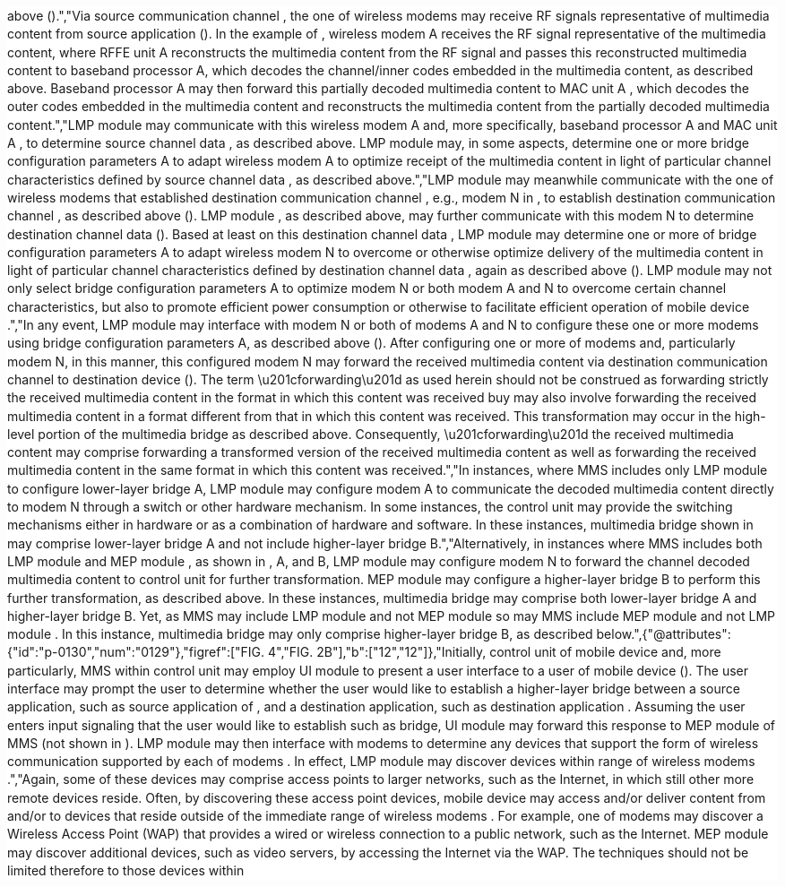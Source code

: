 above ().","Via source communication channel , the one of wireless modems  may receive RF signals representative of multimedia content from source application  (). In the example of , wireless modem A receives the RF signal representative of the multimedia content, where RFFE unit A reconstructs the multimedia content from the RF signal and passes this reconstructed multimedia content to baseband processor A, which decodes the channel\/inner codes embedded in the multimedia content, as described above. Baseband processor A may then forward this partially decoded multimedia content to MAC unit A , which decodes the outer codes embedded in the multimedia content and reconstructs the multimedia content from the partially decoded multimedia content.","LMP module  may communicate with this wireless modem A and, more specifically, baseband processor A and MAC unit A , to determine source channel data , as described above. LMP module  may, in some aspects, determine one or more bridge configuration parameters A to adapt wireless modem A to optimize receipt of the multimedia content in light of particular channel characteristics defined by source channel data , as described above.","LMP module  may meanwhile communicate with the one of wireless modems  that established destination communication channel , e.g., modem N in , to establish destination communication channel , as described above (). LMP module , as described above, may further communicate with this modem N to determine destination channel data  (). Based at least on this destination channel data , LMP module  may determine one or more of bridge configuration parameters A to adapt wireless modem N to overcome or otherwise optimize delivery of the multimedia content in light of particular channel characteristics defined by destination channel data , again as described above (). LMP module  may not only select bridge configuration parameters A to optimize modem N or both modem A and N to overcome certain channel characteristics, but also to promote efficient power consumption or otherwise to facilitate efficient operation of mobile device .","In any event, LMP module  may interface with modem N or both of modems A and N to configure these one or more modems using bridge configuration parameters A, as described above (). After configuring one or more of modems  and, particularly modem N, in this manner, this configured modem N may forward the received multimedia content via destination communication channel  to destination device  (). The term \u201cforwarding\u201d as used herein should not be construed as forwarding strictly the received multimedia content in the format in which this content was received buy may also involve forwarding the received multimedia content in a format different from that in which this content was received. This transformation may occur in the high-level portion of the multimedia bridge as described above. Consequently, \u201cforwarding\u201d the received multimedia content may comprise forwarding a transformed version of the received multimedia content as well as forwarding the received multimedia content in the same format in which this content was received.","In instances, where MMS  includes only LMP module  to configure lower-layer bridge A, LMP module  may configure modem A to communicate the decoded multimedia content directly to modem N through a switch or other hardware mechanism. In some instances, the control unit  may provide the switching mechanisms either in hardware or as a combination of hardware and software. In these instances, multimedia bridge  shown in  may comprise lower-layer bridge A and not include higher-layer bridge B.","Alternatively, in instances where MMS  includes both LMP module  and MEP module , as shown in , A, and B, LMP module  may configure modem N to forward the channel decoded multimedia content to control unit  for further transformation. MEP module  may configure a higher-layer bridge B to perform this further transformation, as described above. In these instances, multimedia bridge  may comprise both lower-layer bridge A and higher-layer bridge B. Yet, as MMS  may include LMP module  and not MEP module  so may MMS  include MEP module  and not LMP module . In this instance, multimedia bridge  may only comprise higher-layer bridge B, as described below.",{"@attributes":{"id":"p-0130","num":"0129"},"figref":["FIG. 4","FIG. 2B"],"b":["12","12"]},"Initially, control unit  of mobile device  and, more particularly, MMS  within control unit  may employ UI module  to present a user interface to a user of mobile device  (). The user interface may prompt the user to determine whether the user would like to establish a higher-layer bridge between a source application, such as source application  of , and a destination application, such as destination application . Assuming the user enters input signaling that the user would like to establish such as bridge, UI module  may forward this response to MEP module  of MMS  (not shown in ). LMP module  may then interface with modems  to determine any devices that support the form of wireless communication supported by each of modems . In effect, LMP module  may discover devices within range of wireless modems .","Again, some of these devices may comprise access points to larger networks, such as the Internet, in which still other more remote devices reside. Often, by discovering these access point devices, mobile device  may access and\/or deliver content from and\/or to devices that reside outside of the immediate range of wireless modems . For example, one of modems  may discover a Wireless Access Point (WAP) that provides a wired or wireless connection to a public network, such as the Internet. MEP module  may discover additional devices, such as video servers, by accessing the Internet via the WAP. The techniques should not be limited therefore to those devices within